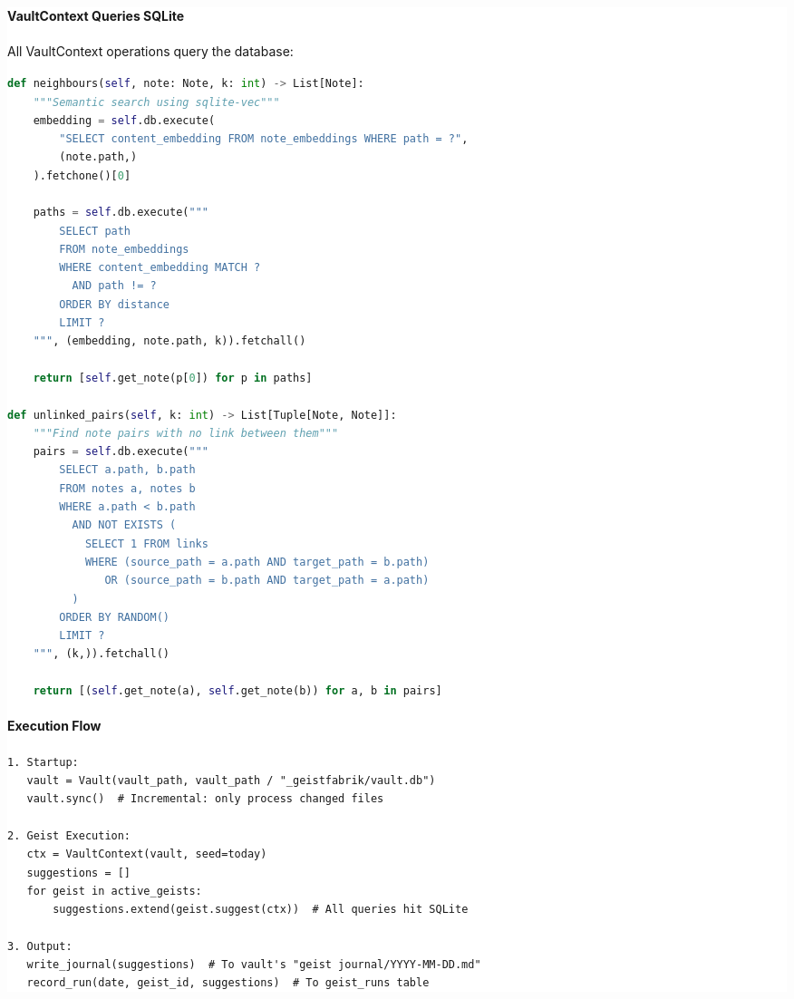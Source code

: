 #### VaultContext Queries SQLite

All VaultContext operations query the database:

```python
def neighbours(self, note: Note, k: int) -> List[Note]:
    """Semantic search using sqlite-vec"""
    embedding = self.db.execute(
        "SELECT content_embedding FROM note_embeddings WHERE path = ?",
        (note.path,)
    ).fetchone()[0]

    paths = self.db.execute("""
        SELECT path
        FROM note_embeddings
        WHERE content_embedding MATCH ?
          AND path != ?
        ORDER BY distance
        LIMIT ?
    """, (embedding, note.path, k)).fetchall()

    return [self.get_note(p[0]) for p in paths]

def unlinked_pairs(self, k: int) -> List[Tuple[Note, Note]]:
    """Find note pairs with no link between them"""
    pairs = self.db.execute("""
        SELECT a.path, b.path
        FROM notes a, notes b
        WHERE a.path < b.path
          AND NOT EXISTS (
            SELECT 1 FROM links
            WHERE (source_path = a.path AND target_path = b.path)
               OR (source_path = b.path AND target_path = a.path)
          )
        ORDER BY RANDOM()
        LIMIT ?
    """, (k,)).fetchall()

    return [(self.get_note(a), self.get_note(b)) for a, b in pairs]
```

#### Execution Flow

```
1. Startup:
   vault = Vault(vault_path, vault_path / "_geistfabrik/vault.db")
   vault.sync()  # Incremental: only process changed files

2. Geist Execution:
   ctx = VaultContext(vault, seed=today)
   suggestions = []
   for geist in active_geists:
       suggestions.extend(geist.suggest(ctx))  # All queries hit SQLite

3. Output:
   write_journal(suggestions)  # To vault's "geist journal/YYYY-MM-DD.md"
   record_run(date, geist_id, suggestions)  # To geist_runs table
```
